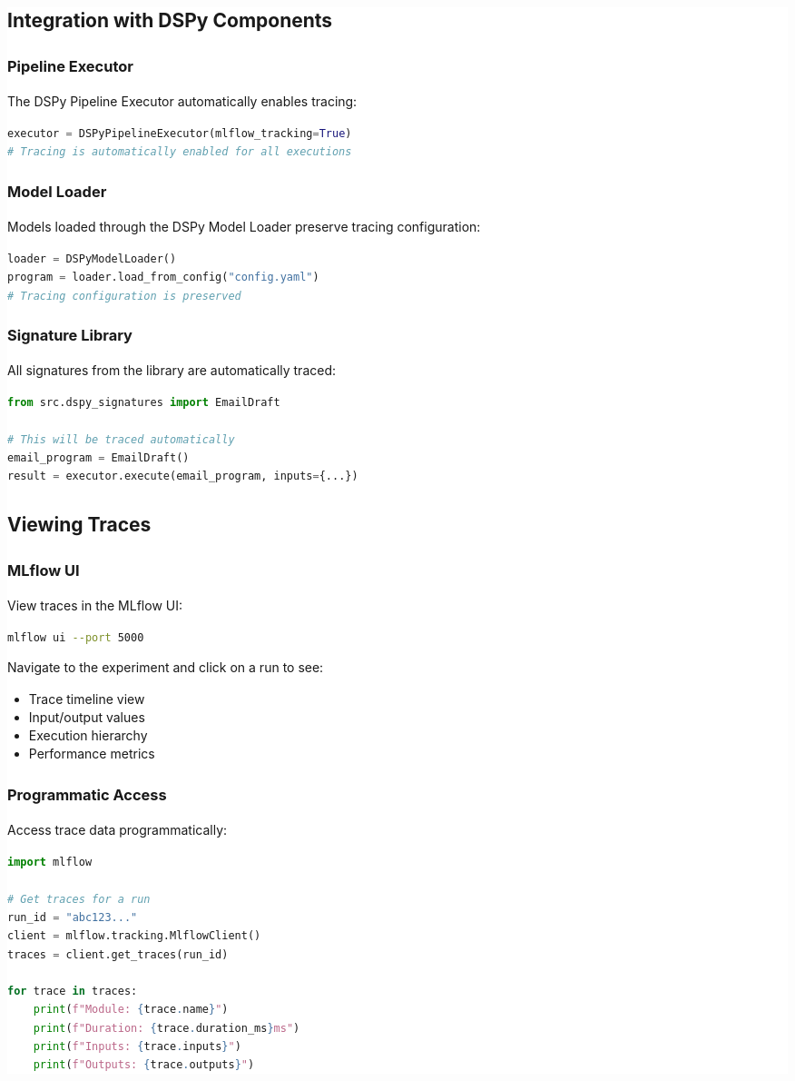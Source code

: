 ## Integration with DSPy Components

### Pipeline Executor

The DSPy Pipeline Executor automatically enables tracing:

```python
executor = DSPyPipelineExecutor(mlflow_tracking=True)
# Tracing is automatically enabled for all executions
```

### Model Loader

Models loaded through the DSPy Model Loader preserve tracing configuration:

```python
loader = DSPyModelLoader()
program = loader.load_from_config("config.yaml")
# Tracing configuration is preserved
```

### Signature Library

All signatures from the library are automatically traced:

```python
from src.dspy_signatures import EmailDraft

# This will be traced automatically
email_program = EmailDraft()
result = executor.execute(email_program, inputs={...})
```

## Viewing Traces

### MLflow UI

View traces in the MLflow UI:

```bash
mlflow ui --port 5000
```

Navigate to the experiment and click on a run to see:
- Trace timeline view
- Input/output values
- Execution hierarchy
- Performance metrics

### Programmatic Access

Access trace data programmatically:

```python
import mlflow

# Get traces for a run
run_id = "abc123..."
client = mlflow.tracking.MlflowClient()
traces = client.get_traces(run_id)

for trace in traces:
    print(f"Module: {trace.name}")
    print(f"Duration: {trace.duration_ms}ms")
    print(f"Inputs: {trace.inputs}")
    print(f"Outputs: {trace.outputs}")
```
